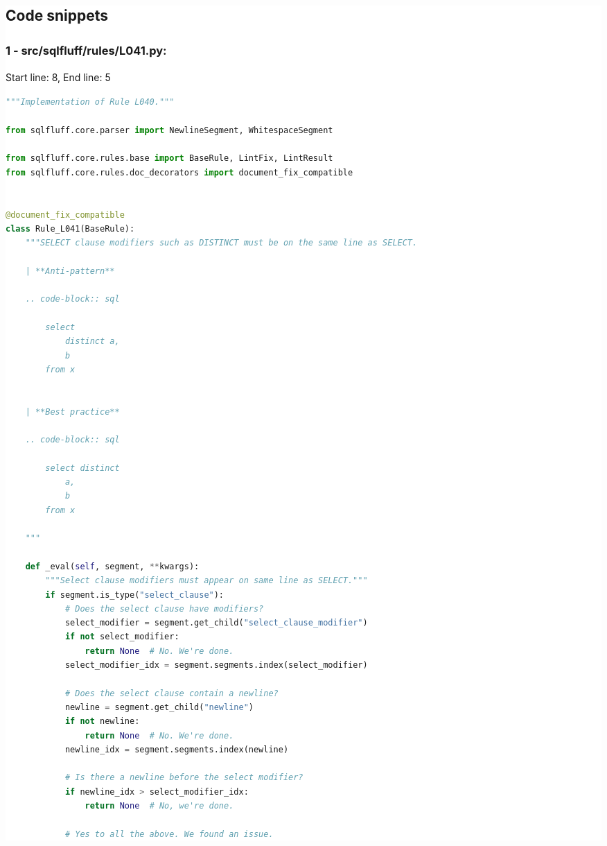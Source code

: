 ```diff

```


## Code snippets

### 1 - src/sqlfluff/rules/L041.py:

Start line: 8, End line: 5

```python
"""Implementation of Rule L040."""

from sqlfluff.core.parser import NewlineSegment, WhitespaceSegment

from sqlfluff.core.rules.base import BaseRule, LintFix, LintResult
from sqlfluff.core.rules.doc_decorators import document_fix_compatible


@document_fix_compatible
class Rule_L041(BaseRule):
    """SELECT clause modifiers such as DISTINCT must be on the same line as SELECT.

    | **Anti-pattern**

    .. code-block:: sql

        select
            distinct a,
            b
        from x


    | **Best practice**

    .. code-block:: sql

        select distinct
            a,
            b
        from x

    """

    def _eval(self, segment, **kwargs):
        """Select clause modifiers must appear on same line as SELECT."""
        if segment.is_type("select_clause"):
            # Does the select clause have modifiers?
            select_modifier = segment.get_child("select_clause_modifier")
            if not select_modifier:
                return None  # No. We're done.
            select_modifier_idx = segment.segments.index(select_modifier)

            # Does the select clause contain a newline?
            newline = segment.get_child("newline")
            if not newline:
                return None  # No. We're done.
            newline_idx = segment.segments.index(newline)

            # Is there a newline before the select modifier?
            if newline_idx > select_modifier_idx:
                return None  # No, we're done.

            # Yes to all the above. We found an issue.
```